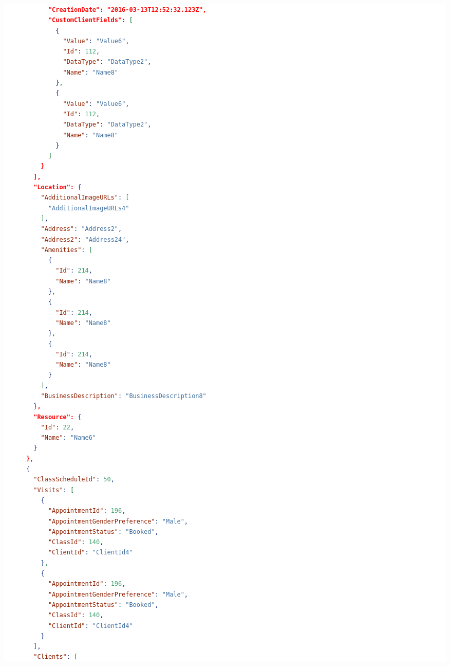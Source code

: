 ```json
            "CreationDate": "2016-03-13T12:52:32.123Z",
            "CustomClientFields": [
              {
                "Value": "Value6",
                "Id": 112,
                "DataType": "DataType2",
                "Name": "Name8"
              },
              {
                "Value": "Value6",
                "Id": 112,
                "DataType": "DataType2",
                "Name": "Name8"
              }
            ]
          }
        ],
        "Location": {
          "AdditionalImageURLs": [
            "AdditionalImageURLs4"
          ],
          "Address": "Address2",
          "Address2": "Address24",
          "Amenities": [
            {
              "Id": 214,
              "Name": "Name8"
            },
            {
              "Id": 214,
              "Name": "Name8"
            },
            {
              "Id": 214,
              "Name": "Name8"
            }
          ],
          "BusinessDescription": "BusinessDescription8"
        },
        "Resource": {
          "Id": 22,
          "Name": "Name6"
        }
      },
      {
        "ClassScheduleId": 50,
        "Visits": [
          {
            "AppointmentId": 196,
            "AppointmentGenderPreference": "Male",
            "AppointmentStatus": "Booked",
            "ClassId": 140,
            "ClientId": "ClientId4"
          },
          {
            "AppointmentId": 196,
            "AppointmentGenderPreference": "Male",
            "AppointmentStatus": "Booked",
            "ClassId": 140,
            "ClientId": "ClientId4"
          }
        ],
        "Clients": [
```